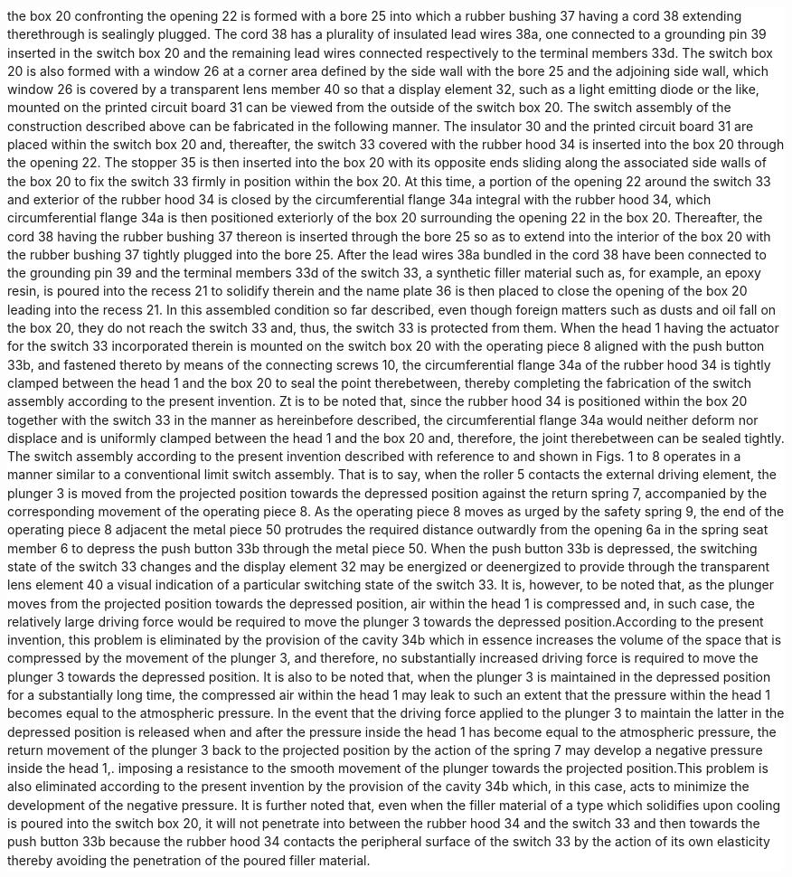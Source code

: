 the box 20 confronting the opening 22 is formed with a bore 25 into which a rubber bushing 37 having a cord 38 extending therethrough is sealingly plugged. The cord 38 has a plurality of insulated lead wires 38a, one connected to a grounding pin 39 inserted in the switch box 20 and the remaining lead wires connected respectively to the terminal members 33d. The switch box 20 is also formed with a window 26 at a corner area defined by the side wall with the bore 25 and the adjoining side wall, which window 26 is covered by a transparent lens member 40 so that a display element 32, such as a light emitting diode or the like, mounted on the printed circuit board 31 can be viewed from the outside of the switch box 20. The switch assembly of the construction described above can be fabricated in the following manner. The insulator 30 and the printed circuit board 31 are placed within the switch box 20 and, thereafter, the switch 33 covered with the rubber hood 34 is inserted into the box 20 through the opening 22. The stopper 35 is then inserted into the box 20 with its opposite ends sliding along the associated side walls of the box 20 to fix the switch 33 firmly in position within the box 20. At this time, a portion of the opening 22 around the switch 33 and exterior of the rubber hood 34 is closed by the circumferential flange 34a integral with the rubber hood 34, which circumferential flange 34a is then positioned exteriorly of the box 20 surrounding the opening 22 in the box 20. Thereafter, the cord 38 having the rubber bushing 37 thereon is inserted through the bore 25 so as to extend into the interior of the box 20 with the rubber bushing 37 tightly plugged into the bore 25. After the lead wires 38a bundled in the cord 38 have been connected to the grounding pin 39 and the terminal members 33d of the switch 33, a synthetic filler material such as, for example, an epoxy resin, is poured into the recess 21 to solidify therein and the name plate 36 is then placed to close the opening of the box 20 leading into the recess 21. In this assembled condition so far described, even though foreign matters such as dusts and oil fall on the box 20, they do not reach the switch 33 and, thus, the switch 33 is protected from them. When the head 1 having the actuator for the switch 33 incorporated therein is mounted on the switch box 20 with the operating piece 8 aligned with the push button 33b, and fastened thereto by means of the connecting screws 10, the circumferential flange 34a of the rubber hood 34 is tightly clamped between the head 1 and the box 20 to seal the point therebetween, thereby completing the fabrication of the switch assembly according to the present invention. Zt is to be noted that, since the rubber hood 34 is positioned within the box 20 together with the switch 33 in the manner as hereinbefore described, the circumferential flange 34a would neither deform nor displace and is uniformly clamped between the head 1 and the box 20 and, therefore, the joint therebetween can be sealed tightly. The switch assembly according to the present invention described with reference to and shown in Figs. 1 to 8 operates in a manner similar to a conventional limit switch assembly. That is to say, when the roller 5 contacts the external driving element, the plunger 3 is moved from the projected position towards the depressed position against the return spring 7, accompanied by the corresponding movement of the operating piece 8. As the operating piece 8 moves as urged by the safety spring 9, the end of the operating piece 8 adjacent the metal piece 50 protrudes the required distance outwardly from the opening 6a in the spring seat member 6 to depress the push button 33b through the metal piece 50. When the push button 33b is depressed, the switching state of the switch 33 changes and the display element 32 may be energized or deenergized to provide through the transparent lens element 40 a visual indication of a particular switching state of the switch 33. It is, however, to be noted that, as the plunger moves from the projected position towards the depressed position, air within the head 1 is compressed and, in such case, the relatively large driving force would be required to move the plunger 3 towards the depressed position.According to the present invention, this problem is eliminated by the provision of the cavity 34b which in essence increases the volume of the space that is compressed by the movement of the plunger 3, and therefore, no substantially increased driving force is required to move the plunger 3 towards the depressed position. It is also to be noted that, when the plunger 3 is maintained in the depressed position for a substantially long time, the compressed air within the head 1 may leak to such an extent that the pressure within the head 1 becomes equal to the atmospheric pressure. In the event that the driving force applied to the plunger 3 to maintain the latter in the depressed position is released when and after the pressure inside the head 1 has become equal to the atmospheric pressure, the return movement of the plunger 3 back to the projected position by the action of the spring 7 may develop a negative pressure inside the head 1,. imposing a resistance to the smooth movement of the plunger towards the projected position.This problem is also eliminated according to the present invention by the provision of the cavity 34b which, in this case, acts to minimize the development of the negative pressure. It is further noted that, even when the filler material of a type which solidifies upon cooling is poured into the switch box 20, it will not penetrate into between the rubber hood 34 and the switch 33 and then towards the push button 33b because the rubber hood 34 contacts the peripheral surface of the switch 33 by the action of its own elasticity thereby avoiding the penetration of the poured filler material.
